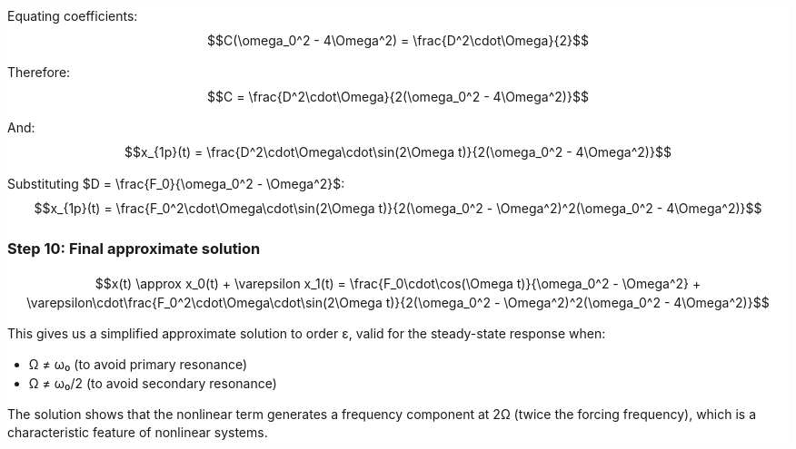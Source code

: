 Equating coefficients: 
$$C(\omega_0^2 - 4\Omega^2) = \frac{D^2\cdot\Omega}{2}$$

Therefore: 
$$C = \frac{D^2\cdot\Omega}{2(\omega_0^2 - 4\Omega^2)}$$

And: 
$$x_{1p}(t) = \frac{D^2\cdot\Omega\cdot\sin(2\Omega t)}{2(\omega_0^2 - 4\Omega^2)}$$

Substituting $D = \frac{F_0}{\omega_0^2 - \Omega^2}$: 
$$x_{1p}(t) = \frac{F_0^2\cdot\Omega\cdot\sin(2\Omega t)}{2(\omega_0^2 - \Omega^2)^2(\omega_0^2 - 4\Omega^2)}$$

### Step 10: Final approximate solution
$$x(t) \approx x_0(t) + \varepsilon x_1(t) = \frac{F_0\cdot\cos(\Omega t)}{\omega_0^2 - \Omega^2} + \varepsilon\cdot\frac{F_0^2\cdot\Omega\cdot\sin(2\Omega t)}{2(\omega_0^2 - \Omega^2)^2(\omega_0^2 - 4\Omega^2)}$$

This gives us a simplified approximate solution to order ε, valid for the steady-state response when:

- Ω ≠ ω₀ (to avoid primary resonance)
- Ω ≠ ω₀/2 (to avoid secondary resonance)

The solution shows that the nonlinear term generates a frequency component at 2Ω (twice the forcing frequency), which is a characteristic feature of nonlinear systems.
